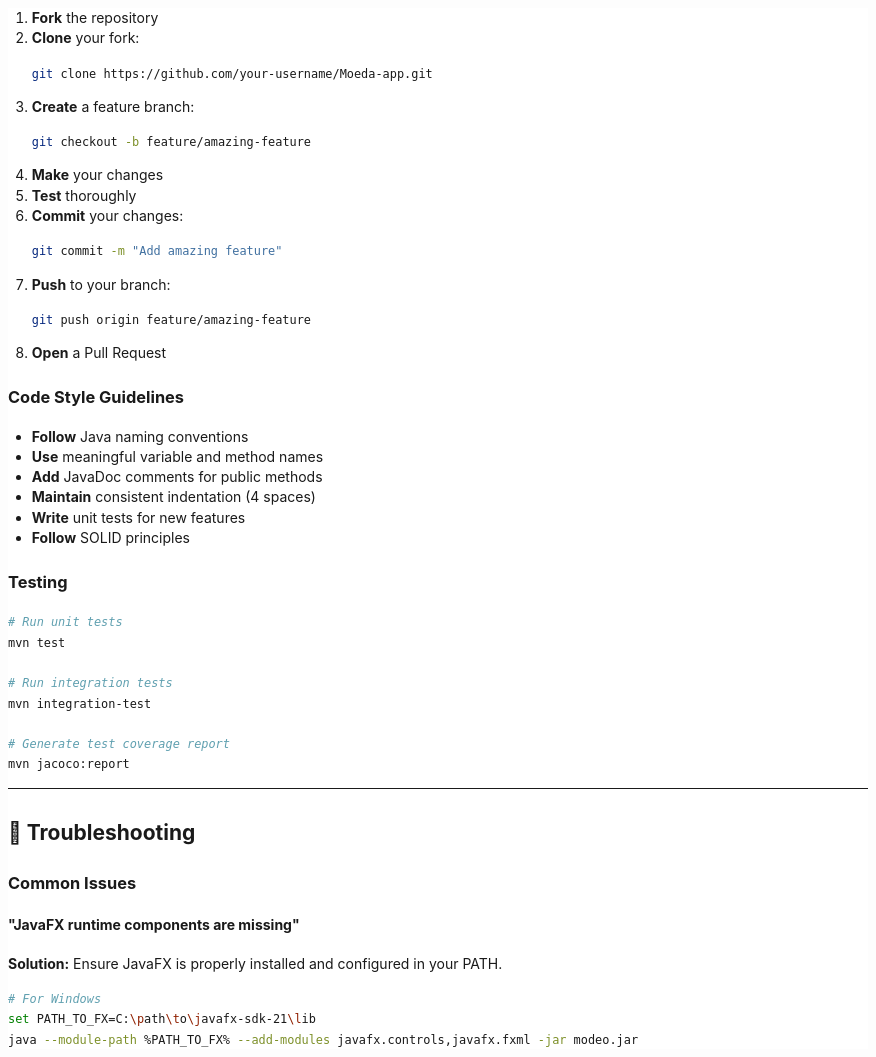 1. **Fork** the repository
2. **Clone** your fork:
   ```bash
   git clone https://github.com/your-username/Moeda-app.git
   ```
3. **Create** a feature branch:
   ```bash
   git checkout -b feature/amazing-feature
   ```
4. **Make** your changes
5. **Test** thoroughly
6. **Commit** your changes:
   ```bash
   git commit -m "Add amazing feature"
   ```
7. **Push** to your branch:
   ```bash
   git push origin feature/amazing-feature
   ```
8. **Open** a Pull Request

### Code Style Guidelines

- **Follow** Java naming conventions
- **Use** meaningful variable and method names
- **Add** JavaDoc comments for public methods
- **Maintain** consistent indentation (4 spaces)
- **Write** unit tests for new features
- **Follow** SOLID principles

### Testing

```bash
# Run unit tests
mvn test

# Run integration tests
mvn integration-test

# Generate test coverage report
mvn jacoco:report
```

---

## 🔧 Troubleshooting

### Common Issues

#### "JavaFX runtime components are missing"
**Solution:** Ensure JavaFX is properly installed and configured in your PATH.
```bash
# For Windows
set PATH_TO_FX=C:\path\to\javafx-sdk-21\lib
java --module-path %PATH_TO_FX% --add-modules javafx.controls,javafx.fxml -jar modeo.jar
```
